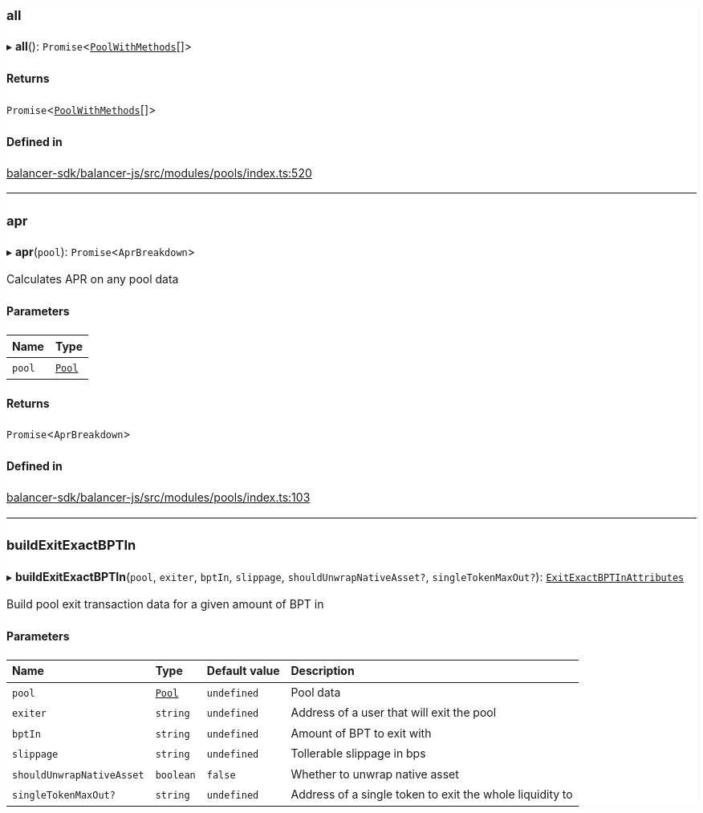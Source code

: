 ### all

▸ **all**(): `Promise`<[`PoolWithMethods`](../interfaces/PoolWithMethods.md)[]\>

#### Returns

`Promise`<[`PoolWithMethods`](../interfaces/PoolWithMethods.md)[]\>

#### Defined in

[balancer-sdk/balancer-js/src/modules/pools/index.ts:520](https://github.com/balancer/balancer-sdk/blob/master/balancer-js/src/modules/pools/index.ts#L520)

___

### apr

▸ **apr**(`pool`): `Promise`<`AprBreakdown`\>

Calculates APR on any pool data

#### Parameters

| Name | Type |
| :------ | :------ |
| `pool` | [`Pool`](../interfaces/Pool.md) |

#### Returns

`Promise`<`AprBreakdown`\>

#### Defined in

[balancer-sdk/balancer-js/src/modules/pools/index.ts:103](https://github.com/balancer/balancer-sdk/blob/master/balancer-js/src/modules/pools/index.ts#L103)

___

### buildExitExactBPTIn

▸ **buildExitExactBPTIn**(`pool`, `exiter`, `bptIn`, `slippage`, `shouldUnwrapNativeAsset?`, `singleTokenMaxOut?`): [`ExitExactBPTInAttributes`](../modules.md#exitexactbptinattributes)

Build pool exit transaction data for a given amount of BPT in

#### Parameters

| Name | Type | Default value | Description |
| :------ | :------ | :------ | :------ |
| `pool` | [`Pool`](../interfaces/Pool.md) | `undefined` | Pool data |
| `exiter` | `string` | `undefined` | Address of a user that will exit the pool |
| `bptIn` | `string` | `undefined` | Amount of BPT to exit with |
| `slippage` | `string` | `undefined` | Tollerable slippage in bps |
| `shouldUnwrapNativeAsset` | `boolean` | `false` | Whether to unwrap native asset |
| `singleTokenMaxOut?` | `string` | `undefined` | Address of a single token to exit the whole liquidity to |
